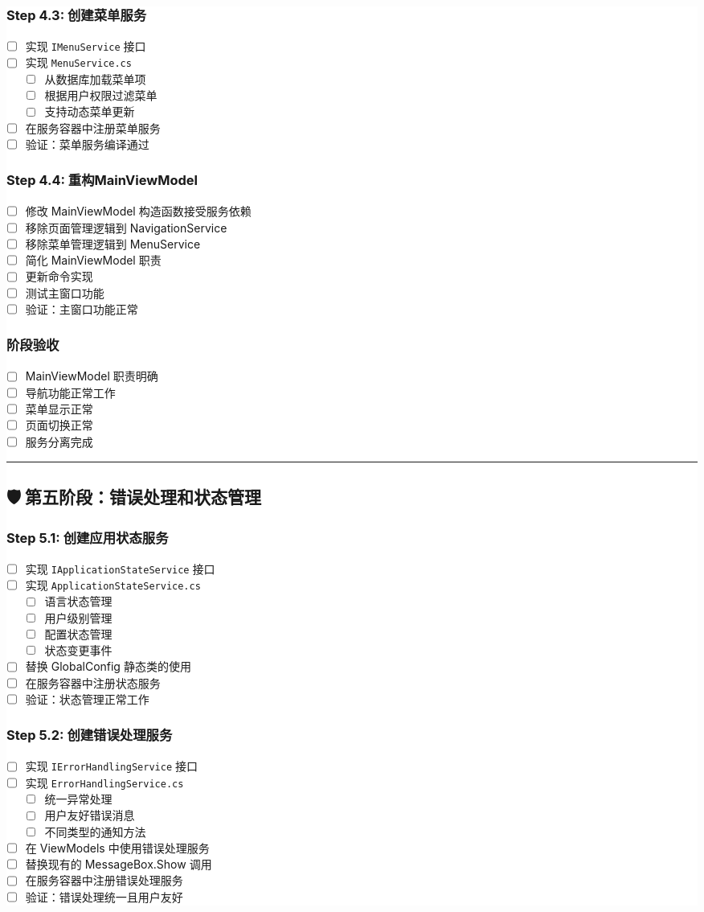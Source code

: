 ### Step 4.3: 创建菜单服务
- [ ] 实现 `IMenuService` 接口
- [ ] 实现 `MenuService.cs`
  - [ ] 从数据库加载菜单项
  - [ ] 根据用户权限过滤菜单
  - [ ] 支持动态菜单更新
- [ ] 在服务容器中注册菜单服务
- [ ] 验证：菜单服务编译通过

### Step 4.4: 重构MainViewModel
- [ ] 修改 MainViewModel 构造函数接受服务依赖
- [ ] 移除页面管理逻辑到 NavigationService
- [ ] 移除菜单管理逻辑到 MenuService
- [ ] 简化 MainViewModel 职责
- [ ] 更新命令实现
- [ ] 测试主窗口功能
- [ ] 验证：主窗口功能正常

### 阶段验收
- [ ] MainViewModel 职责明确
- [ ] 导航功能正常工作
- [ ] 菜单显示正常
- [ ] 页面切换正常
- [ ] 服务分离完成

---

## 🛡️ 第五阶段：错误处理和状态管理

### Step 5.1: 创建应用状态服务
- [ ] 实现 `IApplicationStateService` 接口
- [ ] 实现 `ApplicationStateService.cs`
  - [ ] 语言状态管理
  - [ ] 用户级别管理
  - [ ] 配置状态管理
  - [ ] 状态变更事件
- [ ] 替换 GlobalConfig 静态类的使用
- [ ] 在服务容器中注册状态服务
- [ ] 验证：状态管理正常工作

### Step 5.2: 创建错误处理服务
- [ ] 实现 `IErrorHandlingService` 接口
- [ ] 实现 `ErrorHandlingService.cs`
  - [ ] 统一异常处理
  - [ ] 用户友好错误消息
  - [ ] 不同类型的通知方法
- [ ] 在 ViewModels 中使用错误处理服务
- [ ] 替换现有的 MessageBox.Show 调用
- [ ] 在服务容器中注册错误处理服务
- [ ] 验证：错误处理统一且用户友好
